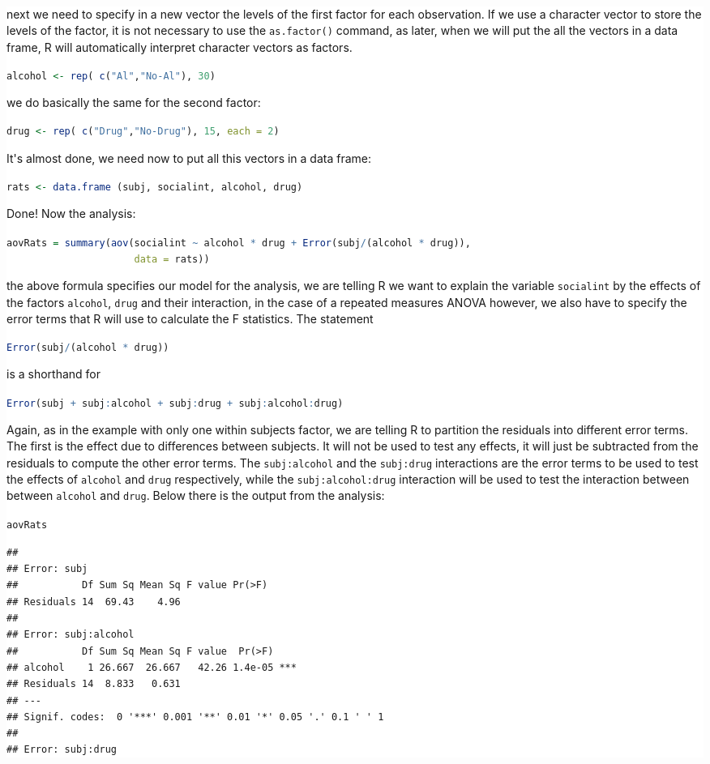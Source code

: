 next we need to specify in a new vector the levels of the first factor for each observation. If we use a character vector to store the levels of the factor, it is not necessary to use the `as.factor()` command, as later, when we will put the all the vectors in a data frame, R will automatically interpret character vectors as factors.


```r
alcohol <- rep( c("Al","No-Al"), 30)
```

we do basically the same for the second factor:


```r
drug <- rep( c("Drug","No-Drug"), 15, each = 2)
```

It's almost done, we need now to put all this vectors in a data frame:


```r
rats <- data.frame (subj, socialint, alcohol, drug)
```

Done! Now the analysis:


```r
aovRats = summary(aov(socialint ~ alcohol * drug + Error(subj/(alcohol * drug)),
                      data = rats))
```

the above formula specifies our model for the analysis, we are telling R we want to explain the variable `socialint` by the effects of the factors `alcohol`, `drug` and their interaction, in the case of a repeated measures ANOVA however, we also have to specify the error terms that R will use to calculate the F statistics. The statement


```r
Error(subj/(alcohol * drug))
```

is a shorthand for


```r
Error(subj + subj:alcohol + subj:drug + subj:alcohol:drug)
```

Again, as in the example with only one within subjects factor, we are telling R to partition  the residuals into different error terms. The first is the effect due to differences between subjects. It will not be used to test any effects, it will just be subtracted from the residuals to compute the other error terms. The `subj:alcohol` and the `subj:drug` interactions are the error terms to be used to test the effects of `alcohol` and `drug` respectively, while the `subj:alcohol:drug` interaction will be used to test the interaction between between `alcohol` and `drug`. Below there is the output from the analysis:


```r
aovRats
```

```
## 
## Error: subj
##           Df Sum Sq Mean Sq F value Pr(>F)
## Residuals 14  69.43    4.96               
## 
## Error: subj:alcohol
##           Df Sum Sq Mean Sq F value  Pr(>F)    
## alcohol    1 26.667  26.667   42.26 1.4e-05 ***
## Residuals 14  8.833   0.631                    
## ---
## Signif. codes:  0 '***' 0.001 '**' 0.01 '*' 0.05 '.' 0.1 ' ' 1
## 
## Error: subj:drug
```
